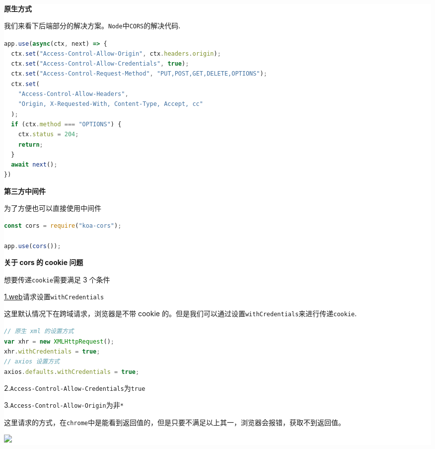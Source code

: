 **原生方式**

我们来看下后端部分的解决方案。`Node`中`CORS`的解决代码.

```js
app.use(async(ctx, next) => {
  ctx.set("Access-Control-Allow-Origin", ctx.headers.origin);
  ctx.set("Access-Control-Allow-Credentials", true);
  ctx.set("Access-Control-Request-Method", "PUT,POST,GET,DELETE,OPTIONS");
  ctx.set(
    "Access-Control-Allow-Headers",
    "Origin, X-Requested-With, Content-Type, Accept, cc"
  );
  if (ctx.method === "OPTIONS") {
    ctx.status = 204;
    return;
  }
  await next();
})
```

**第三方中间件**

为了方便也可以直接使用中间件

```js
const cors = require("koa-cors");

app.use(cors());

```

**关于 cors 的 cookie 问题**

想要传递`cookie`需要满足 3 个条件

[1.web](https://link.segmentfault.com/?enc=%2FADNWLKynK7roJvf4r3P5A%3D%3D.WQO0CJKKB5atum1r6jGuEg%3D%3D)请求设置`withCredentials`

这里默认情况下在跨域请求，浏览器是不带 cookie 的。但是我们可以通过设置`withCredentials`来进行传递`cookie`.

```javascript
// 原生 xml 的设置方式
var xhr = new XMLHttpRequest();
xhr.withCredentials = true;
// axios 设置方式
axios.defaults.withCredentials = true;
```

2.`Access-Control-Allow-Credentials`为`true`

3.`Access-Control-Allow-Origin`为非`*`

这里请求的方式，在`chrome`中是能看到返回值的，但是只要不满足以上其一，浏览器会报错，获取不到返回值。

![](https://p1-jj.byteimg.com/tos-cn-i-t2oaga2asx/gold-user-assets/2020/4/13/1717441c93623a0c~tplv-t2oaga2asx-zoom-in-crop-mark:3024:0:0:0.awebp)


